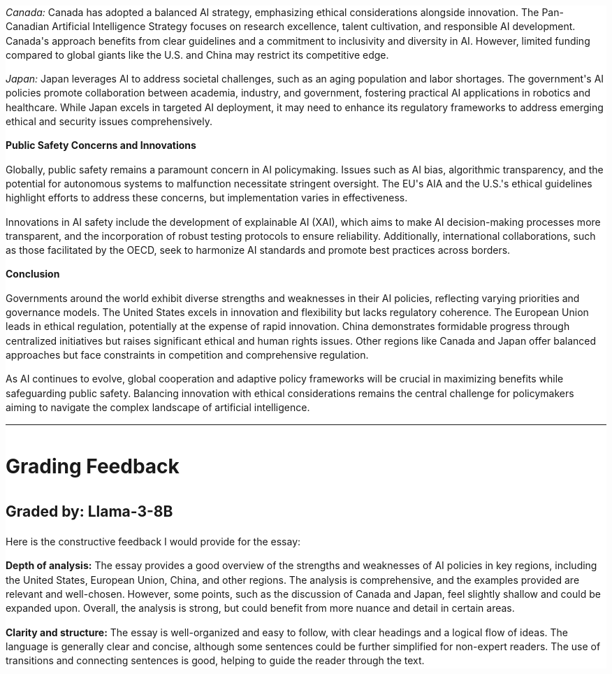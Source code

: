*Canada:* Canada has adopted a balanced AI strategy, emphasizing ethical considerations alongside innovation. The Pan-Canadian Artificial Intelligence Strategy focuses on research excellence, talent cultivation, and responsible AI development. Canada's approach benefits from clear guidelines and a commitment to inclusivity and diversity in AI. However, limited funding compared to global giants like the U.S. and China may restrict its competitive edge.

*Japan:* Japan leverages AI to address societal challenges, such as an aging population and labor shortages. The government's AI policies promote collaboration between academia, industry, and government, fostering practical AI applications in robotics and healthcare. While Japan excels in targeted AI deployment, it may need to enhance its regulatory frameworks to address emerging ethical and security issues comprehensively.

**Public Safety Concerns and Innovations**

Globally, public safety remains a paramount concern in AI policymaking. Issues such as AI bias, algorithmic transparency, and the potential for autonomous systems to malfunction necessitate stringent oversight. The EU's AIA and the U.S.'s ethical guidelines highlight efforts to address these concerns, but implementation varies in effectiveness.

Innovations in AI safety include the development of explainable AI (XAI), which aims to make AI decision-making processes more transparent, and the incorporation of robust testing protocols to ensure reliability. Additionally, international collaborations, such as those facilitated by the OECD, seek to harmonize AI standards and promote best practices across borders.

**Conclusion**

Governments around the world exhibit diverse strengths and weaknesses in their AI policies, reflecting varying priorities and governance models. The United States excels in innovation and flexibility but lacks regulatory coherence. The European Union leads in ethical regulation, potentially at the expense of rapid innovation. China demonstrates formidable progress through centralized initiatives but raises significant ethical and human rights issues. Other regions like Canada and Japan offer balanced approaches but face constraints in competition and comprehensive regulation.

As AI continues to evolve, global cooperation and adaptive policy frameworks will be crucial in maximizing benefits while safeguarding public safety. Balancing innovation with ethical considerations remains the central challenge for policymakers aiming to navigate the complex landscape of artificial intelligence.

---

# Grading Feedback

## Graded by: Llama-3-8B

Here is the constructive feedback I would provide for the essay:

**Depth of analysis:**
The essay provides a good overview of the strengths and weaknesses of AI policies in key regions, including the United States, European Union, China, and other regions. The analysis is comprehensive, and the examples provided are relevant and well-chosen. However, some points, such as the discussion of Canada and Japan, feel slightly shallow and could be expanded upon. Overall, the analysis is strong, but could benefit from more nuance and detail in certain areas.

**Clarity and structure:**
The essay is well-organized and easy to follow, with clear headings and a logical flow of ideas. The language is generally clear and concise, although some sentences could be further simplified for non-expert readers. The use of transitions and connecting sentences is good, helping to guide the reader through the text.
